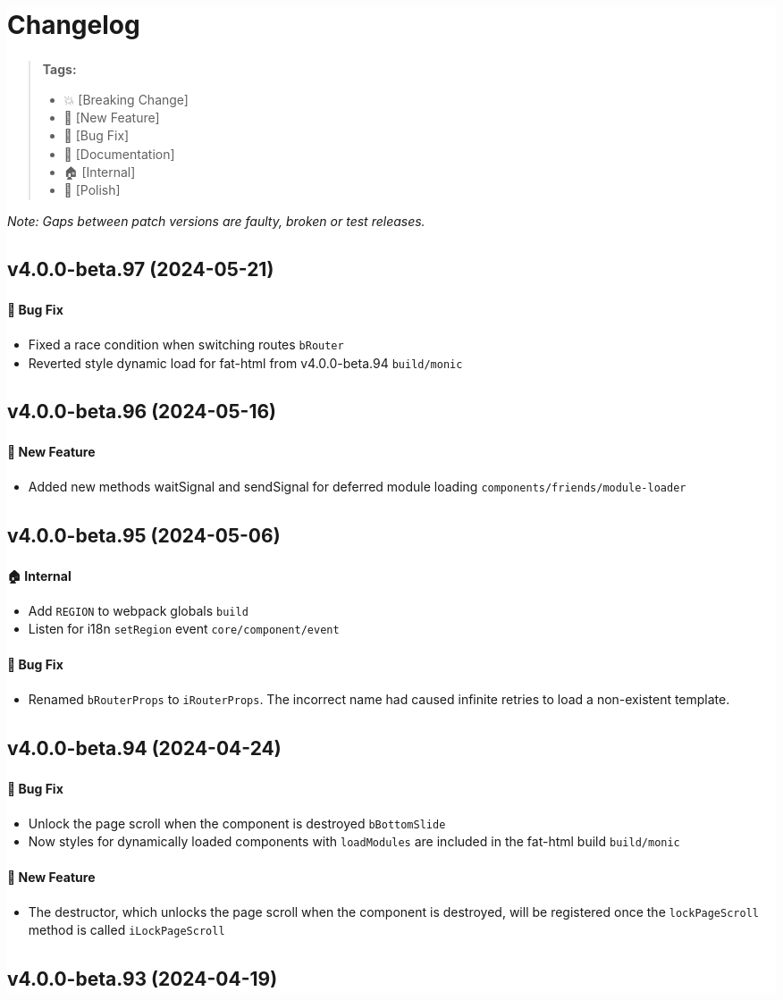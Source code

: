 Changelog
=========

> **Tags:**
> - :boom:       [Breaking Change]
> - :rocket:     [New Feature]
> - :bug:        [Bug Fix]
> - :memo:       [Documentation]
> - :house:      [Internal]
> - :nail_care:  [Polish]

_Note: Gaps between patch versions are faulty, broken or test releases._

## v4.0.0-beta.97 (2024-05-21)

#### :bug: Bug Fix

* Fixed a race condition when switching routes `bRouter`
* Reverted style dynamic load for fat-html from v4.0.0-beta.94 `build/monic`

## v4.0.0-beta.96 (2024-05-16)

#### :rocket: New Feature

* Added new methods waitSignal and sendSignal for deferred module loading `components/friends/module-loader`

## v4.0.0-beta.95 (2024-05-06)

#### :house: Internal

* Add `REGION` to webpack globals `build`
* Listen for i18n `setRegion` event `core/component/event`

#### :bug: Bug Fix

* Renamed `bRouterProps` to `iRouterProps`. The incorrect name had caused infinite
retries to load a non-existent template.

## v4.0.0-beta.94 (2024-04-24)

#### :bug: Bug Fix

* Unlock the page scroll when the component is destroyed `bBottomSlide`
* Now styles for dynamically loaded components with `loadModules` are included in the fat-html build `build/monic`

#### :rocket: New Feature

* The destructor, which unlocks the page scroll when the component is destroyed, will be registered once the `lockPageScroll` method is called `iLockPageScroll`

## v4.0.0-beta.93 (2024-04-19)
